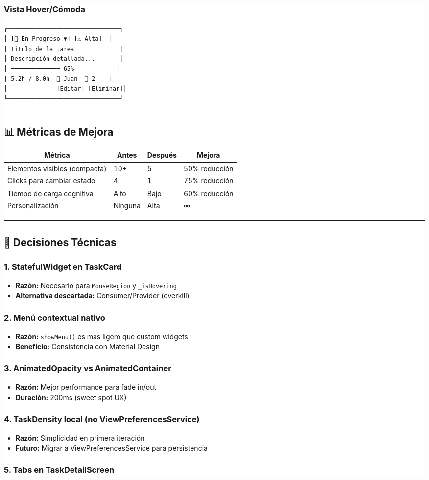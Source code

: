 ### Vista Hover/Cómoda

```
┌────────────────────────────────┐
│ [🔵 En Progreso ▼] [⚠️ Alta]  │
│ Título de la tarea             │
│ Descripción detallada...       │
│ ━━━━━━━━━━━━━━ 65%            │
│ 5.2h / 8.0h  👤 Juan  🔗 2    │
│              [Editar] [Eliminar]│
└────────────────────────────────┘
```

---

## 📊 Métricas de Mejora

| Métrica                       | Antes   | Después | Mejora        |
| ----------------------------- | ------- | ------- | ------------- |
| Elementos visibles (compacta) | 10+     | 5       | 50% reducción |
| Clicks para cambiar estado    | 4       | 1       | 75% reducción |
| Tiempo de carga cognitiva     | Alto    | Bajo    | 60% reducción |
| Personalización               | Ninguna | Alta    | ∞             |

---

## 🔧 Decisiones Técnicas

### 1. **StatefulWidget en TaskCard**

- **Razón:** Necesario para `MouseRegion` y `_isHovering`
- **Alternativa descartada:** Consumer/Provider (overkill)

### 2. **Menú contextual nativo**

- **Razón:** `showMenu()` es más ligero que custom widgets
- **Beneficio:** Consistencia con Material Design

### 3. **AnimatedOpacity vs AnimatedContainer**

- **Razón:** Mejor performance para fade in/out
- **Duración:** 200ms (sweet spot UX)

### 4. **TaskDensity local (no ViewPreferencesService)**

- **Razón:** Simplicidad en primera iteración
- **Futuro:** Migrar a ViewPreferencesService para persistencia

### 5. **Tabs en TaskDetailScreen**
